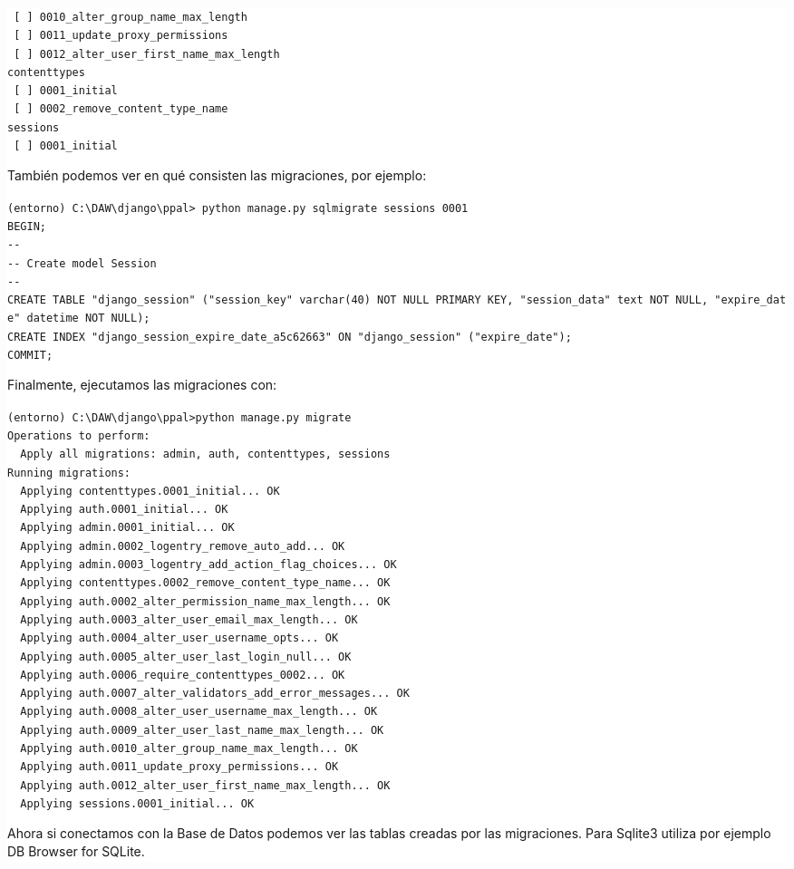```
 [ ] 0010_alter_group_name_max_length
 [ ] 0011_update_proxy_permissions
 [ ] 0012_alter_user_first_name_max_length
contenttypes
 [ ] 0001_initial
 [ ] 0002_remove_content_type_name
sessions
 [ ] 0001_initial
```

También podemos ver en qué consisten las migraciones, por ejemplo:

```
(entorno) C:\DAW\django\ppal> python manage.py sqlmigrate sessions 0001
BEGIN;
--
-- Create model Session
--
CREATE TABLE "django_session" ("session_key" varchar(40) NOT NULL PRIMARY KEY, "session_data" text NOT NULL, "expire_date" datetime NOT NULL);
CREATE INDEX "django_session_expire_date_a5c62663" ON "django_session" ("expire_date");
COMMIT;
```

Finalmente, ejecutamos las migraciones con:

```
(entorno) C:\DAW\django\ppal>python manage.py migrate
Operations to perform:
  Apply all migrations: admin, auth, contenttypes, sessions
Running migrations:
  Applying contenttypes.0001_initial... OK
  Applying auth.0001_initial... OK
  Applying admin.0001_initial... OK
  Applying admin.0002_logentry_remove_auto_add... OK
  Applying admin.0003_logentry_add_action_flag_choices... OK
  Applying contenttypes.0002_remove_content_type_name... OK
  Applying auth.0002_alter_permission_name_max_length... OK
  Applying auth.0003_alter_user_email_max_length... OK
  Applying auth.0004_alter_user_username_opts... OK
  Applying auth.0005_alter_user_last_login_null... OK
  Applying auth.0006_require_contenttypes_0002... OK
  Applying auth.0007_alter_validators_add_error_messages... OK
  Applying auth.0008_alter_user_username_max_length... OK
  Applying auth.0009_alter_user_last_name_max_length... OK
  Applying auth.0010_alter_group_name_max_length... OK
  Applying auth.0011_update_proxy_permissions... OK
  Applying auth.0012_alter_user_first_name_max_length... OK
  Applying sessions.0001_initial... OK
```

Ahora si conectamos con la Base de Datos podemos ver las tablas creadas por
las migraciones. Para Sqlite3 utiliza por ejemplo DB Browser for SQLite.
